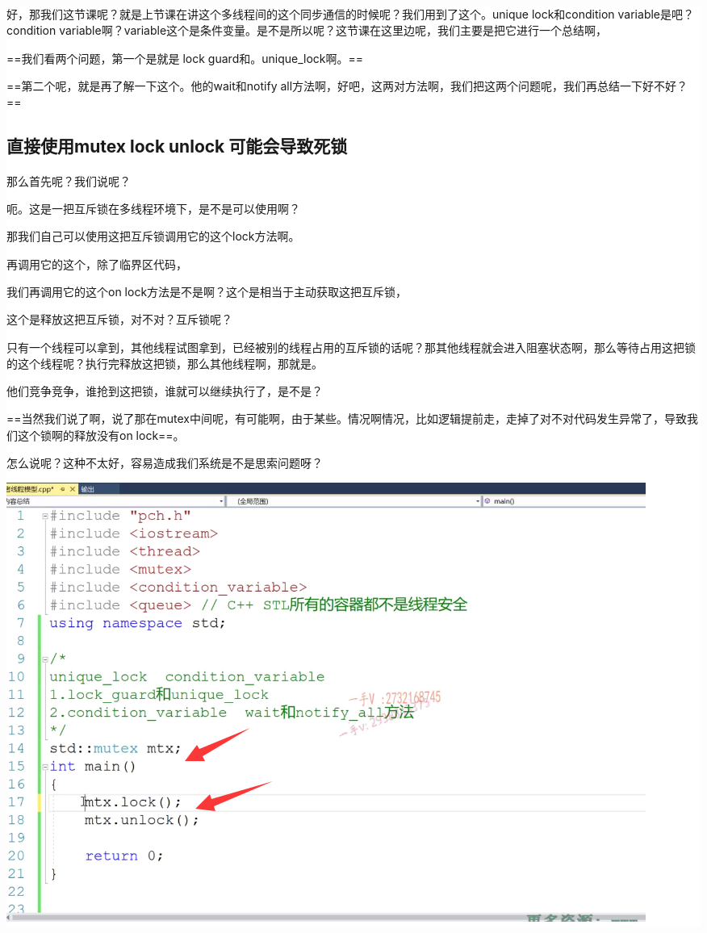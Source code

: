 

好，那我们这节课呢？就是上节课在讲这个多线程间的这个同步通信的时候呢？我们用到了这个。unique lock和condition variable是吧？condition variable啊？variable这个是条件变量。是不是所以呢？这节课在这里边呢，我们主要是把它进行一个总结啊，

==我们看两个问题，第一个是就是 lock guard和。unique_lock啊。==

==第二个呢，就是再了解一下这个。他的wait和notify all方法啊，好吧，这两对方法啊，我们把这两个问题呢，我们再总结一下好不好？==



## 直接使用mutex  lock  unlock 可能会导致死锁

那么首先呢？我们说呢？

呃。这是一把互斥锁在多线程环境下，是不是可以使用啊？

那我们自己可以使用这把互斥锁调用它的这个lock方法啊。

再调用它的这个，除了临界区代码，

我们再调用它的这个on lock方法是不是啊？这个是相当于主动获取这把互斥锁，

这个是释放这把互斥锁，对不对？互斥锁呢？

只有一个线程可以拿到，其他线程试图拿到，已经被别的线程占用的互斥锁的话呢？那其他线程就会进入阻塞状态啊，那么等待占用这把锁的这个线程呢？执行完释放这把锁，那么其他线程啊，那就是。

他们竞争竞争，谁抢到这把锁，谁就可以继续执行了，是不是？

==当然我们说了啊，说了那在mutex中间呢，有可能啊，由于某些。情况啊情况，比如逻辑提前走，走掉了对不对代码发生异常了，导致我们这个锁啊的释放没有on lock==。

怎么说呢？这种不太好，容易造成我们系统是不是思索问题呀？

![image-20230513151829234](image/image-20230513151829234.png)
